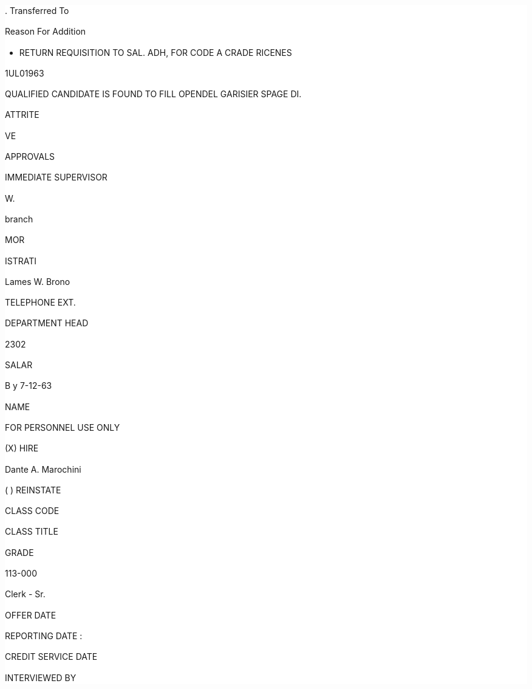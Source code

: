 . Transferred To

Reason For Addition

* RETURN REQUISITION TO SAL. ADH, FOR CODE A CRADE RICENES

1UL01963

QUALIFIED CANDIDATE IS FOUND TO FILL OPENDEL GARISIER SPAGE DI.

ATTRITE

VE

APPROVALS

IMMEDIATE SUPERVISOR

W.

branch

MOR

ISTRATI

Lames W. Brono

TELEPHONE EXT.

DEPARTMENT HEAD

2302

SALAR

B y 7-12-63

NAME

FOR PERSONNEL USE ONLY

(X) HIRE

Dante A. Marochini

( ) REINSTATE

CLASS CODE

CLASS TITLE

GRADE

113-000

Clerk - Sr.

OFFER DATE

REPORTING DATE :

CREDIT SERVICE DATE

INTERVIEWED BY
